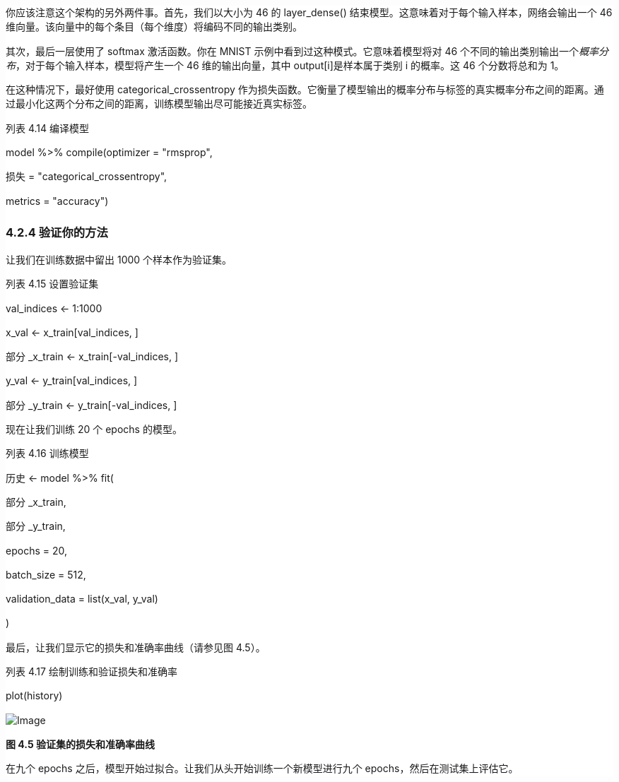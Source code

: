 你应该注意这个架构的另外两件事。首先，我们以大小为 46 的 layer_dense() 结束模型。这意味着对于每个输入样本，网络会输出一个 46 维向量。该向量中的每个条目（每个维度）将编码不同的输出类别。

其次，最后一层使用了 softmax 激活函数。你在 MNIST 示例中看到过这种模式。它意味着模型将对 46 个不同的输出类别输出一个*概率分布*，对于每个输入样本，模型将产生一个 46 维的输出向量，其中 output[i]是样本属于类别 i 的概率。这 46 个分数将总和为 1。

在这种情况下，最好使用 categorical_crossentropy 作为损失函数。它衡量了模型输出的概率分布与标签的真实概率分布之间的距离。通过最小化这两个分布之间的距离，训练模型输出尽可能接近真实标签。

列表 4.14 编译模型

model %>% compile(optimizer = "rmsprop",

损失 = "categorical_crossentropy",

metrics = "accuracy")

### 4.2.4 验证你的方法

让我们在训练数据中留出 1000 个样本作为验证集。

列表 4.15 设置验证集

val_indices <- 1:1000

x_val <- x_train[val_indices, ]

部分 _x_train <- x_train[-val_indices, ]

y_val <- y_train[val_indices, ]

部分 _y_train <- y_train[-val_indices, ]

现在让我们训练 20 个 epochs 的模型。

列表 4.16 训练模型

历史 <- model %>% fit(

部分 _x_train,

部分 _y_train,

epochs = 20,

batch_size = 512,

validation_data = list(x_val, y_val)

)

最后，让我们显示它的损失和准确率曲线（请参见图 4.5）。

列表 4.17 绘制训练和验证损失和准确率

plot(history)

![Image](img/f0118-01.jpg)

**图 4.5 验证集的损失和准确率曲线**

在九个 epochs 之后，模型开始过拟合。让我们从头开始训练一个新模型进行九个 epochs，然后在测试集上评估它。
